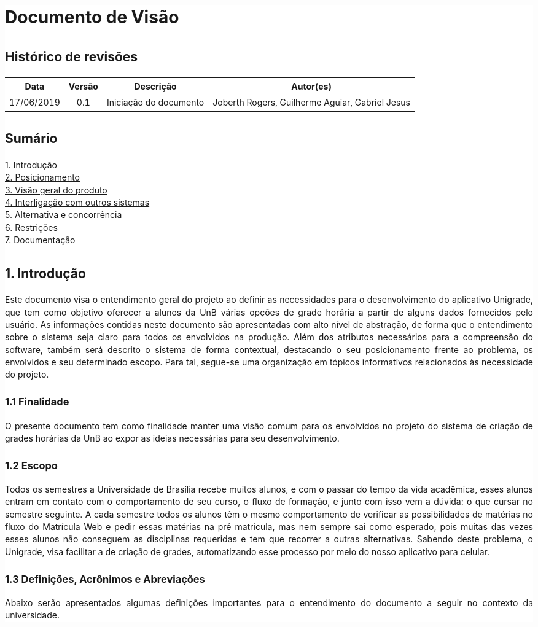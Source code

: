 # Documento de Visão

## Histórico de revisões
|   Data   |  Versão  |        Descrição       |          Autor(es)          |
|:--------:|:--------:|:----------------------:|:---------------------------:|
|  17/06/2019 |  0.1 | Iniciação do documento  |  Joberth Rogers, Guilherme Aguiar, Gabriel Jesus|

## Sumário
[1. Introdução](#1-introducao) <br>
[2. Posicionamento](#2-posicionamento) <br>
[3. Visão geral do produto](#3-visao-geral-do-produto) <br>
[4. Interligação com outros sistemas](#4-interligacao-com-outros-sistemas) <br>
[5. Alternativa e concorrência](#5-alternativa-e-concorrencia) <br>
[6. Restrições](#6-restricoes) <br>
[7. Documentação](#7-documentacao) <br>

## 1. Introdução
 <p style="text-align: justify;">Este documento visa o entendimento geral do projeto ao definir as necessidades para o desenvolvimento do aplicativo Unigrade, que tem como objetivo oferecer a alunos da UnB várias opções de grade horária a partir de alguns dados fornecidos pelo usuário.
As informações contidas neste documento são apresentadas com alto nível de abstração, de forma que o entendimento sobre o sistema seja claro para todos os envolvidos na produção. 
Além dos atributos necessários para a compreensão do software, também será descrito o sistema de forma contextual, destacando o seu posicionamento frente ao problema, os envolvidos e seu determinado escopo. Para tal, segue-se uma organização em tópicos informativos relacionados às necessidade do projeto.<p>

### 1.1 Finalidade
<p style="text-align: justify;"> O presente documento tem como finalidade manter uma visão comum para os envolvidos no projeto do sistema de criação de grades horárias da UnB ao expor as ideias necessárias para seu desenvolvimento.</p>

### 1.2 Escopo
<p style="text-align: justify;">Todos os semestres a Universidade de Brasília recebe muitos alunos, e com o passar do tempo da vida acadêmica, esses alunos entram em contato com o comportamento de seu curso, o fluxo de formação, e junto com isso vem a dúvida: o que cursar no semestre seguinte. A cada semestre todos os alunos têm o mesmo comportamento de verificar as possibilidades de matérias no fluxo do Matrícula Web e pedir essas matérias na pré matrícula, mas nem sempre sai como esperado, pois muitas das vezes esses alunos não conseguem as disciplinas requeridas e tem que recorrer a outras alternativas. Sabendo deste problema, o Unigrade, visa facilitar a de criação de grades, automatizando esse processo por meio do nosso aplicativo para celular.</p>

### 1.3 Definições, Acrônimos e Abreviações

<p style="text-align: justify;">Abaixo serão apresentados algumas definições importantes para o entendimento do documento a seguir no contexto da universidade.</p>
